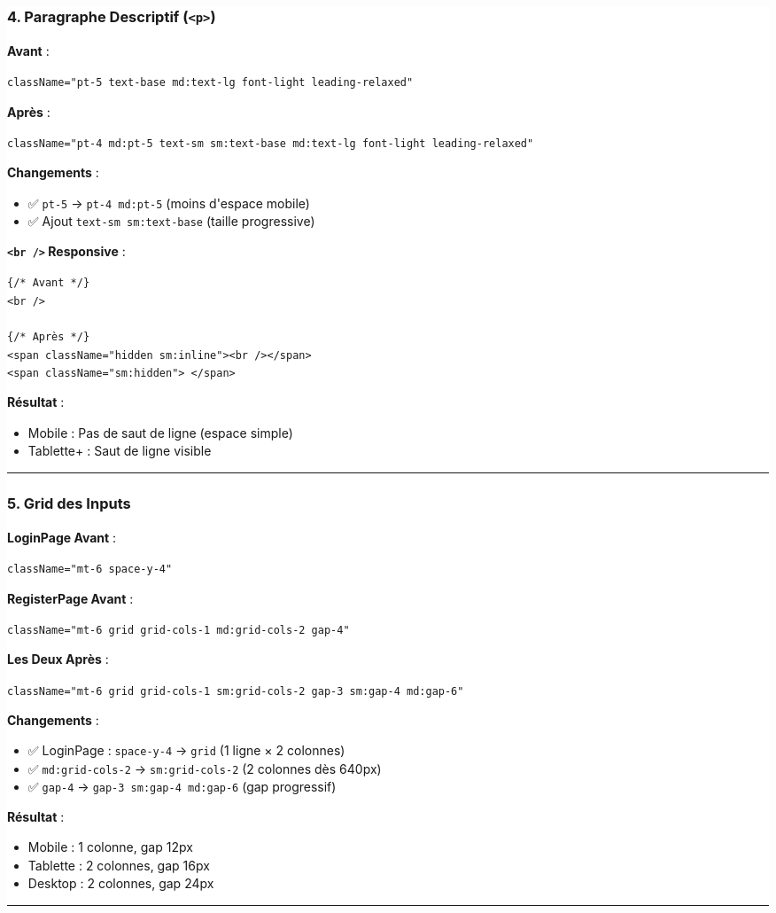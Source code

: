 
### 4. Paragraphe Descriptif (`<p>`)

**Avant** :
```tsx
className="pt-5 text-base md:text-lg font-light leading-relaxed"
```

**Après** :
```tsx
className="pt-4 md:pt-5 text-sm sm:text-base md:text-lg font-light leading-relaxed"
```

**Changements** :
- ✅ `pt-5` → `pt-4 md:pt-5` (moins d'espace mobile)
- ✅ Ajout `text-sm sm:text-base` (taille progressive)

**`<br />` Responsive** :
```tsx
{/* Avant */}
<br />

{/* Après */}
<span className="hidden sm:inline"><br /></span>
<span className="sm:hidden"> </span>
```

**Résultat** :
- Mobile : Pas de saut de ligne (espace simple)
- Tablette+ : Saut de ligne visible

---

### 5. Grid des Inputs

**LoginPage Avant** :
```tsx
className="mt-6 space-y-4"
```

**RegisterPage Avant** :
```tsx
className="mt-6 grid grid-cols-1 md:grid-cols-2 gap-4"
```

**Les Deux Après** :
```tsx
className="mt-6 grid grid-cols-1 sm:grid-cols-2 gap-3 sm:gap-4 md:gap-6"
```

**Changements** :
- ✅ LoginPage : `space-y-4` → `grid` (1 ligne × 2 colonnes)
- ✅ `md:grid-cols-2` → `sm:grid-cols-2` (2 colonnes dès 640px)
- ✅ `gap-4` → `gap-3 sm:gap-4 md:gap-6` (gap progressif)

**Résultat** :
- Mobile : 1 colonne, gap 12px
- Tablette : 2 colonnes, gap 16px
- Desktop : 2 colonnes, gap 24px

---